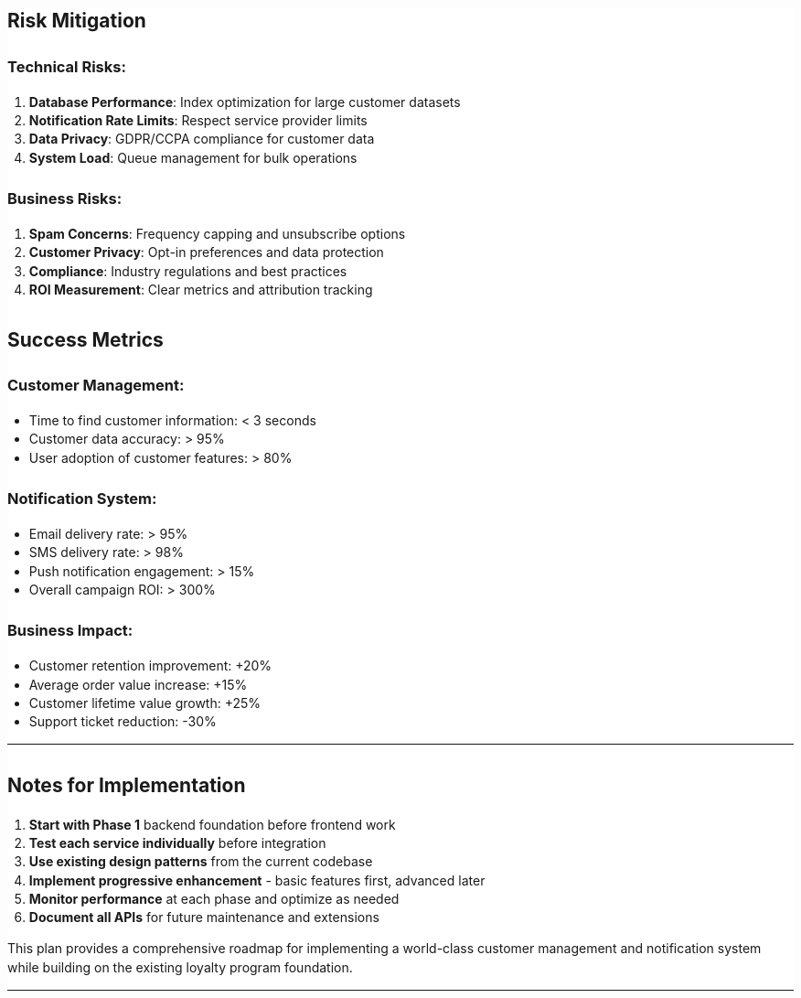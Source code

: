 ## Risk Mitigation

### Technical Risks:
1. **Database Performance**: Index optimization for large customer datasets
2. **Notification Rate Limits**: Respect service provider limits
3. **Data Privacy**: GDPR/CCPA compliance for customer data
4. **System Load**: Queue management for bulk operations

### Business Risks:
1. **Spam Concerns**: Frequency capping and unsubscribe options
2. **Customer Privacy**: Opt-in preferences and data protection
3. **Compliance**: Industry regulations and best practices
4. **ROI Measurement**: Clear metrics and attribution tracking

## Success Metrics

### Customer Management:
- Time to find customer information: < 3 seconds
- Customer data accuracy: > 95%
- User adoption of customer features: > 80%

### Notification System:
- Email delivery rate: > 95%
- SMS delivery rate: > 98%
- Push notification engagement: > 15%
- Overall campaign ROI: > 300%

### Business Impact:
- Customer retention improvement: +20%
- Average order value increase: +15%
- Customer lifetime value growth: +25%
- Support ticket reduction: -30%

---

## Notes for Implementation

1. **Start with Phase 1** backend foundation before frontend work
2. **Test each service individually** before integration
3. **Use existing design patterns** from the current codebase
4. **Implement progressive enhancement** - basic features first, advanced later
5. **Monitor performance** at each phase and optimize as needed
6. **Document all APIs** for future maintenance and extensions

This plan provides a comprehensive roadmap for implementing a world-class customer management and notification system while building on the existing loyalty program foundation.

---
